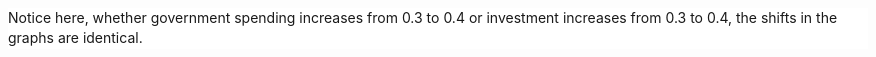 ```{code-cell} ipython3
```

Notice here, whether government spending increases from 0.3 to 0.4 or
investment increases from 0.3 to 0.4, the shifts in the graphs are
identical.
